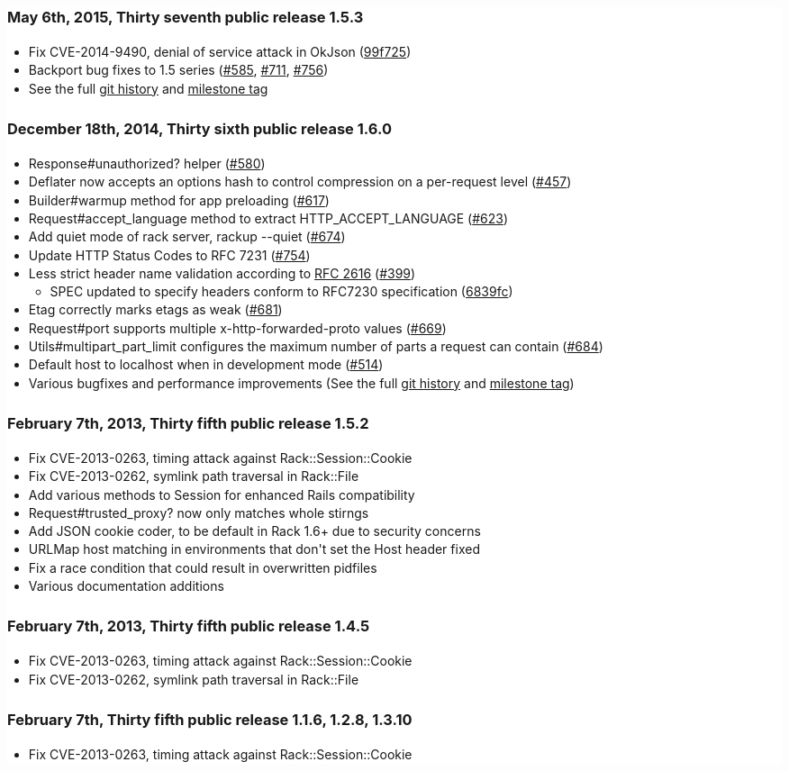 ### May 6th, 2015, Thirty seventh public release 1.5.3
  - Fix CVE-2014-9490, denial of service attack in OkJson ([99f725](https://github.com/rack/rack/commit/99f725b583b357376ffbb7b3b042c5daa3106ad6))
  - Backport bug fixes to 1.5 series ([#585](https://github.com/rack/rack/pull/585), [#711](https://github.com/rack/rack/pull/711), [#756](https://github.com/rack/rack/pull/756))
  - See the full [git history](https://github.com/rack/rack/compare/1.5.2...1.5.3) and [milestone tag](https://github.com/rack/rack/issues?utf8=%E2%9C%93&q=milestone%3A%22Rack+1.5.3%22)

### December 18th, 2014, Thirty sixth public release 1.6.0
  - Response#unauthorized? helper ([#580](https://github.com/rack/rack/pull/580))
  - Deflater now accepts an options hash to control compression on a per-request level ([#457](https://github.com/rack/rack/pull/457))
  - Builder#warmup method for app preloading ([#617](https://github.com/rack/rack/pull/617))
  - Request#accept_language method to extract HTTP_ACCEPT_LANGUAGE ([#623](https://github.com/rack/rack/pull/623))
  - Add quiet mode of rack server, rackup --quiet ([#674](https://github.com/rack/rack/pull/674))
  - Update HTTP Status Codes to RFC 7231 ([#754](https://github.com/rack/rack/pull/754))
  - Less strict header name validation according to [RFC 2616](https://tools.ietf.org/html/rfc2616) ([#399](https://github.com/rack/rack/pull/399))
    - SPEC updated to specify headers conform to RFC7230 specification ([6839fc](https://github.com/rack/rack/commit/6839fc203339f021cb3267fb09cba89410f086e9))
  - Etag correctly marks etags as weak ([#681](https://github.com/rack/rack/issues/681))
  - Request#port supports multiple x-http-forwarded-proto values ([#669](https://github.com/rack/rack/pull/669))
  - Utils#multipart_part_limit configures the maximum number of parts a request can contain ([#684](https://github.com/rack/rack/pull/684))
  - Default host to localhost when in development mode ([#514](https://github.com/rack/rack/pull/514))
  - Various bugfixes and performance improvements (See the full [git history](https://github.com/rack/rack/compare/1.5.2...1.6.0) and [milestone tag](https://github.com/rack/rack/issues?utf8=%E2%9C%93&q=milestone%3A%22Rack+1.6%22))

### February 7th, 2013, Thirty fifth public release 1.5.2
  - Fix CVE-2013-0263, timing attack against Rack::Session::Cookie
  - Fix CVE-2013-0262, symlink path traversal in Rack::File
  - Add various methods to Session for enhanced Rails compatibility
  - Request#trusted_proxy? now only matches whole stirngs
  - Add JSON cookie coder, to be default in Rack 1.6+ due to security concerns
  - URLMap host matching in environments that don't set the Host header fixed
  - Fix a race condition that could result in overwritten pidfiles
  - Various documentation additions

### February 7th, 2013, Thirty fifth public release 1.4.5
  - Fix CVE-2013-0263, timing attack against Rack::Session::Cookie
  - Fix CVE-2013-0262, symlink path traversal in Rack::File

### February 7th, Thirty fifth public release 1.1.6, 1.2.8, 1.3.10
  - Fix CVE-2013-0263, timing attack against Rack::Session::Cookie
